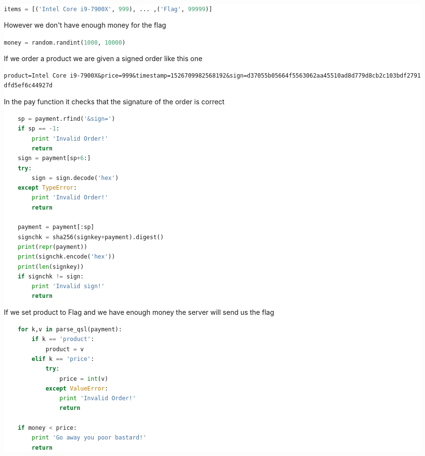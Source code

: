 ```python
items = [('Intel Core i9-7900X', 999), ... ,('Flag', 99999)]
```

However we don't have enough money for the flag

```python
money = random.randint(1000, 10000)
```

If we order a product we are given a signed order like this one

`product=Intel Core i9-7900X&price=999&timestamp=1526709982568192&sign=d37055b05664f5563062aa45510ad8d779d8cb2c103bdf2791dfd5ef6c44927d`

In the pay function it checks that the signature of the order is correct

```python
    sp = payment.rfind('&sign=')
    if sp == -1:
        print 'Invalid Order!'
        return
    sign = payment[sp+6:]
    try:
        sign = sign.decode('hex')
    except TypeError:
        print 'Invalid Order!'
        return

    payment = payment[:sp]
    signchk = sha256(signkey+payment).digest()
    print(repr(payment))
    print(signchk.encode('hex'))
    print(len(signkey))
    if signchk != sign:
        print 'Invalid sign!'
        return
```

If we set product to Flag and we have enough money the server will send us the flag

```python
    for k,v in parse_qsl(payment):
        if k == 'product':
            product = v
        elif k == 'price':
            try:
                price = int(v)
            except ValueError:
                print 'Invalid Order!'
                return

    if money < price:
        print 'Go away you poor bastard!'
        return
```

